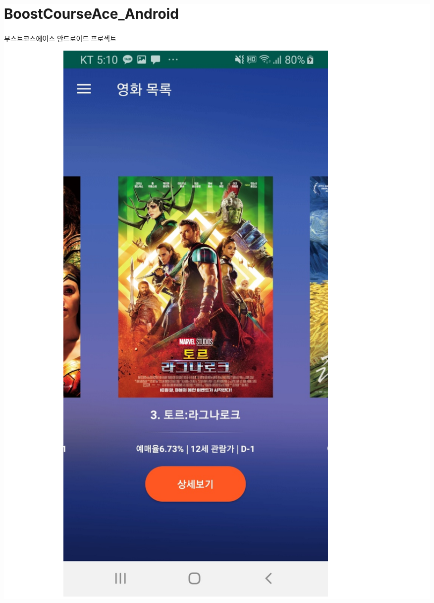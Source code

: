 # BoostCourseAce_Android
부스트코스에이스 안드로이드 프로젝트

<div/>
<img src="https://github.com/mtjin/BoostCourseAce_Android/blob/master/images/KakaoTalk_20191229_171124632.jpg" width="90%"></img>